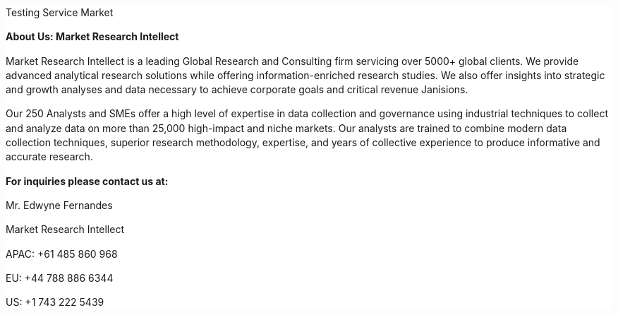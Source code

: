 Testing Service Market</a></span></p><p><strong><span class="font-[700]">About Us: Market Research Intellect</span></strong></p><p><span class="">Market Research Intellect is a leading Global Research and Consulting firm servicing over 5000+ global clients. We provide advanced analytical research solutions while offering information-enriched research studies.&nbsp;</span>We also offer insights into strategic and growth analyses and data necessary to achieve corporate goals and critical revenue Janisions.</p><p><span class="">Our 250 Analysts and SMEs offer a high level of expertise in data collection and governance using industrial techniques to collect and analyze data on more than 25,000 high-impact and niche markets. Our analysts are trained to combine modern data collection techniques, superior research methodology, expertise, and years of collective experience to produce informative and accurate research.</span></p><p><strong>For inquiries please contact us at:</strong></p><p>Mr. Edwyne Fernandes</p><p>Market Research Intellect</p><p>APAC: +61 485 860 968</p><p>EU: +44 788 886 6344</p><p>US: +1 743 222 5439</p>
